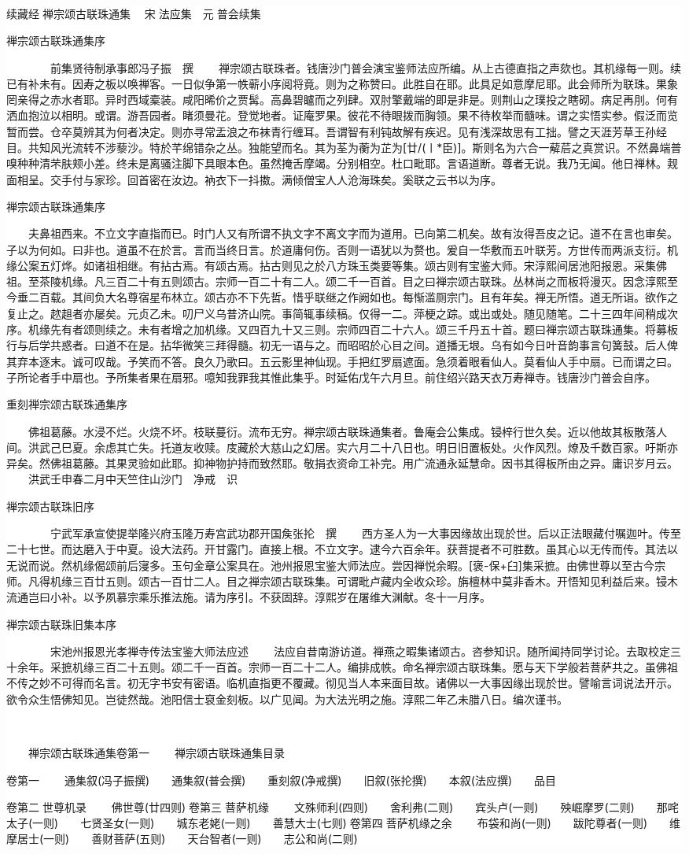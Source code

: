 续藏经   禅宗颂古联珠通集
　宋 法应集　元 普会续集

 禅宗颂古联珠通集序

　　　　前集贤待制承事郎冯子振　撰
　　禅宗颂古联珠者。钱唐沙门普会演宝鉴师法应所编。从上古德直指之声欬也。其机缘每一则。续已有补未有。因寿之板以唤禅客。一日似争第一帙蕲小序阅将竟。则为之称赞曰。此胜自在耶。此具足如意摩尼耶。此会师所为联珠。果象罔亲得之赤水者耶。异时西域槖装。咸阳晞价之贾髯。高鼻碧矑而之列肆。双肘擎戴端的即是非是。则荆山之璞投之瞎砌。病足再刖。何有洒血抱泣以相明。或谓。游吾园者。睹须曼花。登觉地者。证庵罗果。彼花不待眼拨而胸领。果不待枚举而髓味。谓之实悟实参。假泛而览暂而尝。仓卒莫辨其为何者决定。则亦寻常盂浪之布袜青行缠耳。吾谓智有利钝故解有疾迟。见有浅深故思有工拙。譬之天涯芳草王孙经目。共知风光流转不涉藜沙。特於芊绵错杂之丛。独能望而名。其为荃为蘅为芷为[廿/(〡*臣)]。斯则名为六合一薢茩之真赏识。不然鼻端普嗅种种清芣肤颊小差。终未是离骚注脚下具眼本色。虽然掩舌摩竭。分别相空。杜口毗耶。言语道断。尊者无说。我乃无闻。他日禅林。觌面相呈。交手付与家珍。回首密在汝边。衲衣下一抖擞。满倾僧宝人人沧海珠矣。奚联之云书以为序。

 禅宗颂古联珠通集序

　　夫鼻祖西来。不立文字直指而已。时门人又有所谓不执文字不离文字而为道用。已向第二机矣。故有汝得吾皮之记。道不在言也审矣。子以为何如。曰非也。道虽不在於言。言而当终日言。於道庸何伤。否则一语犹以为赘也。爰自一华敷而五叶联芳。方世传而两派支衍。机缘公案五灯烨。如诸祖相继。有拈古焉。有颂古焉。拈古则见之於八方珠玉类要等集。颂古则有宝鉴大师。宋淳熙间居池阳报恩。采集佛祖。至茶陵机缘。凡三百二十有五则颂古。宗师一百二十有二人。颂二千一百首。目之曰禅宗颂古联珠。丛林尚之而板将漫灭。因念淳熙至今垂二百载。其间负大名尊宿星布林立。颂古亦不下先哲。惜乎联继之作阙如也。每惭滥厕宗门。且有年矣。禅无所悟。道无所诣。欲作之复止之。趑趄者亦屡矣。元贞乙未。叨尸义乌普济山院。事简辄事续稿。仅得一二。萍梗之踪。或出或处。随见随笔。二十三四年间稍成次序。机缘先有者颂则续之。未有者增之加机缘。又四百九十又三则。宗师四百二十六人。颂三千丹五十首。题曰禅宗颂古联珠通集。将募板行与后学共惑者。曰道不在是。拈华微笑三拜得髓。初无一语与之。而昭昭於心目之间。道播无垠。乌有如今日叶音韵事言句簧鼓。后人俾其弃本逐末。诚可叹哉。予笑而不答。良久乃歌曰。五云影里神仙现。手把红罗扇遮面。急须着眼看仙人。莫看仙人手中扇。已而谓之曰。子所论者手中扇也。予所集者果在扇邪。噫知我罪我其惟此集乎。时延佑戊午六月旦。前住绍兴路天衣万寿禅寺。钱唐沙门普会自序。

 重刻禅宗颂古联珠通集序

　　佛祖葛藤。水浸不烂。火烧不坏。枝联蔓衍。流布无穷。禅宗颂古联珠通集者。鲁庵会公集成。锓梓行世久矣。近以他故其板散落人间。洪武己巳夏。余虑其亡失。托道友收赎。庋藏於大慈山之幻居。实六月二十八日也。明日旧置板处。火作风烈。燎及千数百家。吁斯亦异矣。然佛祖葛藤。其果灵验如此耶。抑神物护持而致然耶。敬捐衣资命工补完。用广流通永延慧命。因书其得板所由之异。庸识岁月云。
　　洪武壬申春二月中天竺住山沙门　净戒　识

 禅宗颂古联珠旧序

　　　　宁武军承宣使提举隆兴府玉隆万寿宫武功郡开国矦张抡　撰
　　西方圣人为一大事因缘故出现於世。后以正法眼藏付嘱迦叶。传至二十七世。而达磨入于中夏。设大法药。开甘露门。直接上根。不立文字。逮今六百余年。获菩提者不可胜数。虽其心以无传而传。其法以无说而说。然机缘偈颂前后寖多。玉句金章公案具在。池州报恩宝鉴大师法应。尝因禅悦余暇。[褒-保+臼]集采摭。由佛世尊以至古今宗师。凡得机缘三百廿五则。颂古一百廿二人。目之禅宗颂古联珠集。可谓毗卢藏内全收众珍。旃檀林中莫非香木。开悟知见利益后来。锓木流通岂曰小补。以予夙慕宗乘乐推法施。请为序引。不获固辞。淳熙岁在屠维大渊献。冬十一月序。

 禅宗颂古联珠旧集本序

　　　　宋池州报恩光孝禅寺传法宝鉴大师法应述
　　法应自昔南游访道。禅燕之暇集诸颂古。咨参知识。随所闻持同学讨论。去取校定三十余年。采摭机缘三百二十五则。颂二千一百首。宗师一百二十二人。编排成帙。命名禅宗颂古联珠集。愿与天下学般若菩萨共之。虽佛祖不传之妙不可得而名言。初无字书安有密语。临机直指更不覆藏。彻见当人本来面目故。诸佛以一大事因缘出现於世。譬喻言词说法开示。欲令众生悟佛知见。岂徒然哉。池阳信士裒金刻板。以广见闻。为大法光明之施。淳熙二年乙未腊八日。编次谨书。

　　 

　　禅宗颂古联珠通集卷第一
　　禅宗颂古联珠通集目录

卷第一
　　通集叙(冯子振撰)　　通集叙(普会撰)　　重刻叙(净戒撰)　　旧叙(张抡撰)　　本叙(法应撰)　　品目

卷第二
世尊机录
　　佛世尊(廿四则)
卷第三
菩萨机缘
　　文殊师利(四则)　　舍利弗(二则)　　宾头卢(一则)　　殃崛摩罗(二则)　　那咤太子(一则)　　七贤圣女(一则)　　城东老姥(一则)　　善慧大士(七则)
卷第四
菩萨机缘之余
　　布袋和尚(一则)　　跋陀尊者(一则)　　维摩居士(一则)　　善财菩萨(五则)　　天台智者(一则)　　志公和尚(二则)
